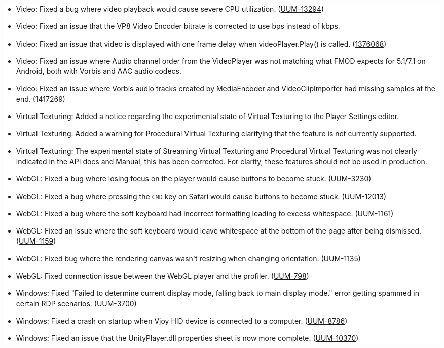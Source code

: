 *   Video: Fixed a bug where video playback would cause severe CPU utilization. ([UUM-13294](https://issuetracker.unity3d.com/issues/unity-freeze-slash-becomes-unresponsive-when-multiple-videos-are-playing-in-play-mode))
    
*   Video: Fixed an issue that the VP8 Video Encoder bitrate is corrected to use bps instead of kbps.
    
*   Video: Fixed an issue that video is displayed with one frame delay when videoPlayer.Play() is called. ([1376068](https://issuetracker.unity3d.com/issues/video-is-displayed-with-one-frame-delay-when-videoplayer-dot-play-is-called))
    
*   Video: Fixed an issue where Audio channel order from the VideoPlayer was not matching what FMOD expects for 5.1/7.1 on Android, both with Vorbis and AAC audio codecs.
    
*   Video: Fixed an issue where Vorbis audio tracks created by MediaEncoder and VideoClipImporter had missing samples at the end. (1417269)
    
*   Virtual Texturing: Added a notice regarding the experimental state of Virtual Texturing to the Player Settings editor.
    
*   Virtual Texturing: Added a warning for Procedural Virtual Texturing clarifying that the feature is not currently supported.
    
*   Virtual Texturing: The experimental state of Streaming Virtual Texturing and Procedural Virtual Texturing was not clearly indicated in the API docs and Manual, this has been corrected. For clarity, these features should not be used in production.
    
*   WebGL: Fixed a bug where losing focus on the player would cause buttons to become stuck. ([UUM-3230](https://issuetracker.unity3d.com/issues/input-value-is-constantly-repeated-on-webgl-player-when-changing-focus-of-the-player))
    
*   WebGL: Fixed a bug where pressing the `CMD` key on Safari would cause buttons to become stuck. (UUM-12013)
    
*   WebGL: Fixed a bug where the soft keyboard had incorrect formatting leading to excess whitespace. ([UUM-1161](https://issuetracker.unity3d.com/issues/tmp-soft-keyboard-web-slash-mobile-blank-slash-unused-space-between-mobile-input-field-and-soft-keyboard))
    
*   WebGL: Fixed an issue where the soft keyboard would leave whitespace at the bottom of the page after being dismissed. ([UUM-1159](https://issuetracker.unity3d.com/issues/ios-web-the-soft-keyboard-creates-offset-on-scene-view))
    
*   WebGL: Fixed bug where the rendering canvas wasn't resizing when changing orientation. ([UUM-1135](https://issuetracker.unity3d.com/issues/mobile-web-half-of-screen-is-not-rendered-on-mobile-when-screen-orientation-is-landscape))
    
*   WebGL: Fixed connection issue between the WebGL player and the profiler. ([UUM-798](https://issuetracker.unity3d.com/issues/backport-webgl-profiler-does-not-autoconnect-on-webgl-builds))
    
*   Windows: Fixed "Failed to determine current display mode, falling back to main display mode." error getting spammed in certain RDP scenarios. (UUM-3700)
    
*   Windows: Fixed a crash on startup when Vjoy HID device is connected to a computer. ([UUM-8786](https://issuetracker.unity3d.com/issues/unity-crashing-upon-start-with-a-vjoy-controller-connected))
    
*   Windows: Fixed an issue that the UnityPlayer.dll properties sheet is now more complete. ([UUM-10370](https://issuetracker.unity3d.com/issues/unityplayer-dot-dll-properties-for-windows-standalone-player-are-incomplete-compared-to-uwp))
    
